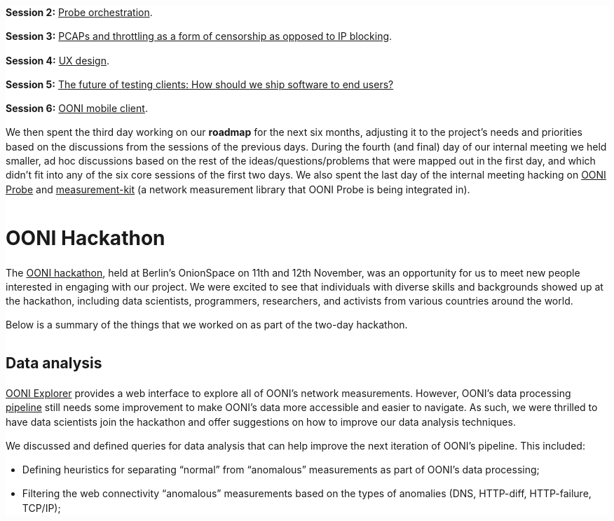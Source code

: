 **Session 2:** [Probe orchestration](https://github.com/OpenObservatory/gatherings/blob/master/internal/2016-11-berlin/session-ooni-orchestration.md).

**Session 3:** [PCAPs and throttling as a form of censorship as opposed to IP blocking](https://github.com/OpenObservatory/gatherings/blob/master/internal/2016-11-berlin/session-ip-blocking-vs-throttling.md).

**Session 4:** [UX design](https://github.com/OpenObservatory/gatherings/blob/master/internal/2016-11-berlin/session-ooni-gui.md).

**Session 5:** [The future of testing clients: How should we ship software to end users?](https://github.com/OpenObservatory/gatherings/blob/master/internal/2016-11-berlin/session-testing-clients.md)

**Session 6:** [OONI mobile client](https://github.com/OpenObservatory/gatherings/blob/master/internal/2016-11-berlin/session-ooni-mobile.md).

We then spent the third day working on our **roadmap** for the next six months,
adjusting it to the project’s needs and priorities based on the discussions from
the sessions of the previous days. During the fourth (and final) day of our
internal meeting we held smaller, ad hoc discussions based on the rest of the
ideas/questions/problems that were mapped out in the first day, and which didn’t
fit into any of the six core sessions of the first two days. We also spent the
last day of the internal meeting hacking on [OONI Probe](https://github.com/TheTorProject/ooni-probe) and [measurement-kit](https://github.com/measurement-kit/measurement-kit) (a
network measurement library that OONI Probe is being integrated in).

# OONI Hackathon

The [OONI hackathon](https://ooni.org/post/berlin-hackathon-2016/),
held at Berlin’s OnionSpace on 11th and 12th November, was an opportunity for us
to meet new people interested in engaging with our project. We were excited to
see that individuals with diverse skills and backgrounds showed up at the
hackathon, including data scientists, programmers, researchers, and activists
from various countries around the world.

Below is a summary of the things that we worked on as part of the two-day
hackathon.

## Data analysis

[OONI Explorer](https://explorer.ooni.org/) provides a web interface
to explore all of OONI’s network measurements. However, OONI’s data processing
[pipeline](https://github.com/TheTorProject/ooni-pipeline) still needs some
improvement to make OONI’s data more accessible and easier to navigate. As
such, we were thrilled to have data scientists join the hackathon and offer
suggestions on how to improve our data analysis techniques.

We discussed and defined queries for data analysis that can help improve the
next iteration of OONI’s pipeline. This included:

* Defining heuristics for separating “normal” from “anomalous” measurements as
part of OONI’s data processing;

* Filtering the web connectivity “anomalous” measurements based on the types of
anomalies (DNS, HTTP-diff, HTTP-failure, TCP/IP);
